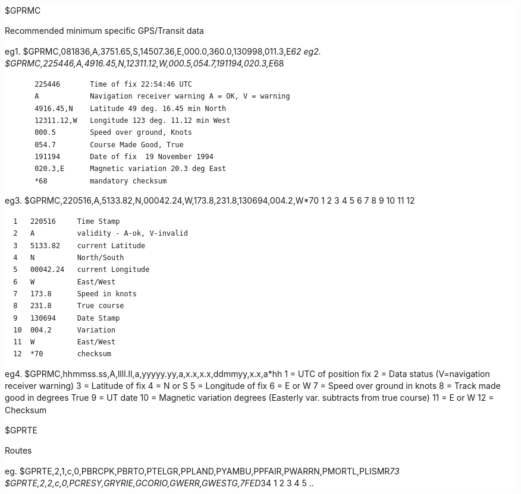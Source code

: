 $GPRMC

Recommended minimum specific GPS/Transit data

eg1. $GPRMC,081836,A,3751.65,S,14507.36,E,000.0,360.0,130998,011.3,E*62
eg2. $GPRMC,225446,A,4916.45,N,12311.12,W,000.5,054.7,191194,020.3,E*68


           225446       Time of fix 22:54:46 UTC
           A            Navigation receiver warning A = OK, V = warning
           4916.45,N    Latitude 49 deg. 16.45 min North
           12311.12,W   Longitude 123 deg. 11.12 min West
           000.5        Speed over ground, Knots
           054.7        Course Made Good, True
           191194       Date of fix  19 November 1994
           020.3,E      Magnetic variation 20.3 deg East
           *68          mandatory checksum


eg3. $GPRMC,220516,A,5133.82,N,00042.24,W,173.8,231.8,130694,004.2,W*70
              1    2    3    4    5     6    7    8      9     10  11 12


      1   220516     Time Stamp
      2   A          validity - A-ok, V-invalid
      3   5133.82    current Latitude
      4   N          North/South
      5   00042.24   current Longitude
      6   W          East/West
      7   173.8      Speed in knots
      8   231.8      True course
      9   130694     Date Stamp
      10  004.2      Variation
      11  W          East/West
      12  *70        checksum


eg4. $GPRMC,hhmmss.ss,A,llll.ll,a,yyyyy.yy,a,x.x,x.x,ddmmyy,x.x,a*hh
1    = UTC of position fix
2    = Data status (V=navigation receiver warning)
3    = Latitude of fix
4    = N or S
5    = Longitude of fix
6    = E or W
7    = Speed over ground in knots
8    = Track made good in degrees True
9    = UT date
10   = Magnetic variation degrees (Easterly var. subtracts from true course)
11   = E or W
12   = Checksum

$GPRTE

Routes

eg. $GPRTE,2,1,c,0,PBRCPK,PBRTO,PTELGR,PPLAND,PYAMBU,PPFAIR,PWARRN,PMORTL,PLISMR*73
    $GPRTE,2,2,c,0,PCRESY,GRYRIE,GCORIO,GWERR,GWESTG,7FED*34
           1 2 3 4 5 ..
